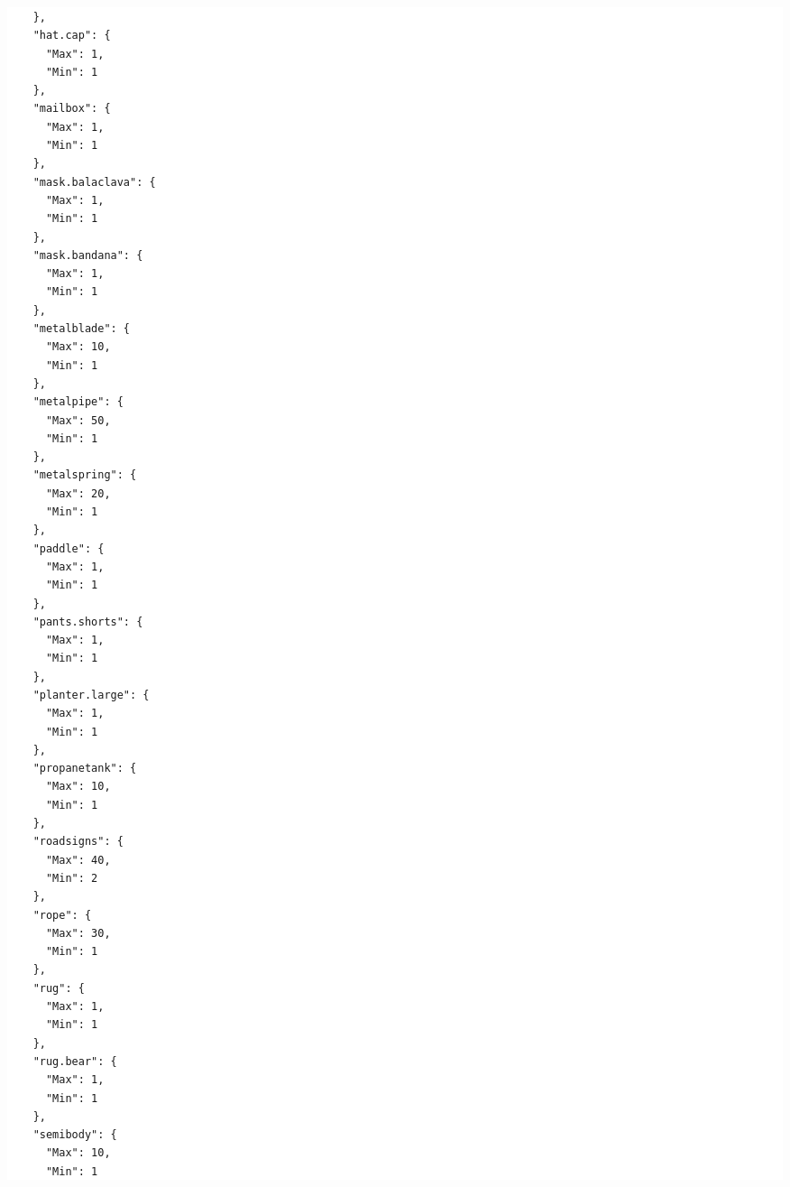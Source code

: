         },
        "hat.cap": {
          "Max": 1,
          "Min": 1
        },
        "mailbox": {
          "Max": 1,
          "Min": 1
        },
        "mask.balaclava": {
          "Max": 1,
          "Min": 1
        },
        "mask.bandana": {
          "Max": 1,
          "Min": 1
        },
        "metalblade": {
          "Max": 10,
          "Min": 1
        },
        "metalpipe": {
          "Max": 50,
          "Min": 1
        },
        "metalspring": {
          "Max": 20,
          "Min": 1
        },
        "paddle": {
          "Max": 1,
          "Min": 1
        },
        "pants.shorts": {
          "Max": 1,
          "Min": 1
        },
        "planter.large": {
          "Max": 1,
          "Min": 1
        },
        "propanetank": {
          "Max": 10,
          "Min": 1
        },
        "roadsigns": {
          "Max": 40,
          "Min": 2
        },
        "rope": {
          "Max": 30,
          "Min": 1
        },
        "rug": {
          "Max": 1,
          "Min": 1
        },
        "rug.bear": {
          "Max": 1,
          "Min": 1
        },
        "semibody": {
          "Max": 10,
          "Min": 1